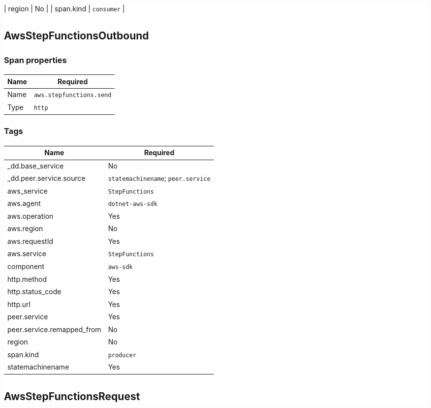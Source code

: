 | region            | No               |
| span.kind         | `consumer`       |

## AwsStepFunctionsOutbound

### Span properties

| Name | Required                 |
| ---- | ------------------------ |
| Name | `aws.stepfunctions.send` |
| Type | `http`                   |

### Tags

| Name                       | Required                           |
| -------------------------- | ---------------------------------- |
| \_dd.base_service          | No                                 |
| \_dd.peer.service.source   | `statemachinename`; `peer.service` |
| aws_service                | `StepFunctions`                    |
| aws.agent                  | `dotnet-aws-sdk`                   |
| aws.operation              | Yes                                |
| aws.region                 | No                                 |
| aws.requestId              | Yes                                |
| aws.service                | `StepFunctions`                    |
| component                  | `aws-sdk`                          |
| http.method                | Yes                                |
| http.status_code           | Yes                                |
| http.url                   | Yes                                |
| peer.service               | Yes                                |
| peer.service.remapped_from | No                                 |
| region                     | No                                 |
| span.kind                  | `producer`                         |
| statemachinename           | Yes                                |

## AwsStepFunctionsRequest
